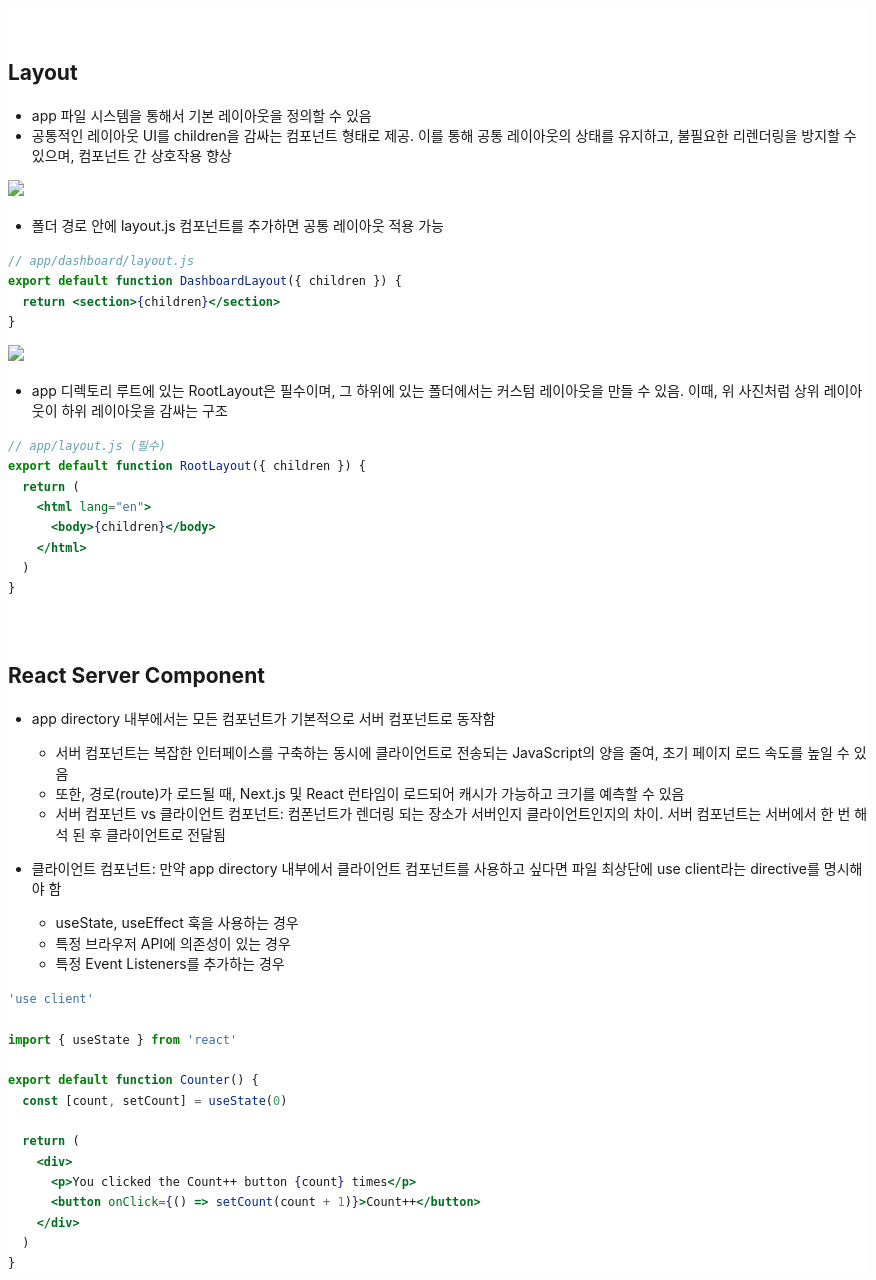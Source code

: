 <br />

## Layout

- app 파일 시스템을 통해서 기본 레이아웃을 정의할 수 있음
- 공통적인 레이아웃 UI를 children을 감싸는 컴포넌트 형태로 제공. 이를 통해 공통 레이아웃의 상태를 유지하고, 불필요한 리렌더링을 방지할 수 있으며, 컴포넌트 간 상호작용 향상

![](https://velog.velcdn.com/images/khy226/post/0eafc97c-9a08-46b6-a49b-aedee92eefc6/image.png)

- 폴더 경로 안에 layout.js 컴포넌트를 추가하면 공통 레이아웃 적용 가능

```jsx
// app/dashboard/layout.js
export default function DashboardLayout({ children }) {
  return <section>{children}</section>
}
```

![](https://velog.velcdn.com/images/khy226/post/b4525a12-7769-4a0b-86ae-e86c05d93fab/image.png)

- app 디렉토리 루트에 있는 RootLayout은 필수이며, 그 하위에 있는 폴더에서는 커스텀 레이아웃을 만들 수 있음. 이때, 위 사진처럼 상위 레이아웃이 하위 레이아웃을 감싸는 구조

```jsx
// app/layout.js (필수)
export default function RootLayout({ children }) {
  return (
    <html lang="en">
      <body>{children}</body>
    </html>
  )
}
```

<br />

## React Server Component

- app directory 내부에서는 모든 컴포넌트가 기본적으로 서버 컴포넌트로 동작함

  - 서버 컴포넌트는 복잡한 인터페이스를 구축하는 동시에 클라이언트로 전송되는 JavaScript의 양을 줄여, 초기 페이지 로드 속도를 높일 수 있음
  - 또한, 경로(route)가 로드될 때, Next.js 및 React 런타임이 로드되어 캐시가 가능하고 크기를 예측할 수 있음
  - 서버 컴포넌트 vs 클라이언트 컴포넌트: 컴폰넌트가 렌더링 되는 장소가 서버인지 클라이언트인지의 차이. 서버 컴포넌트는 서버에서 한 번 해석 된 후 클라이언트로 전달됨

- 클라이언트 컴포넌트: 만약 app directory 내부에서 클라이언트 컴포넌트를 사용하고 싶다면 파일 최상단에 use client라는 directive를 명시해야 함

  - useState, useEffect 훅을 사용하는 경우
  - 특정 브라우저 API에 의존성이 있는 경우
  - 특정 Event Listeners를 추가하는 경우

```jsx
'use client'

import { useState } from 'react'

export default function Counter() {
  const [count, setCount] = useState(0)

  return (
    <div>
      <p>You clicked the Count++ button {count} times</p>
      <button onClick={() => setCount(count + 1)}>Count++</button>
    </div>
  )
}
```
